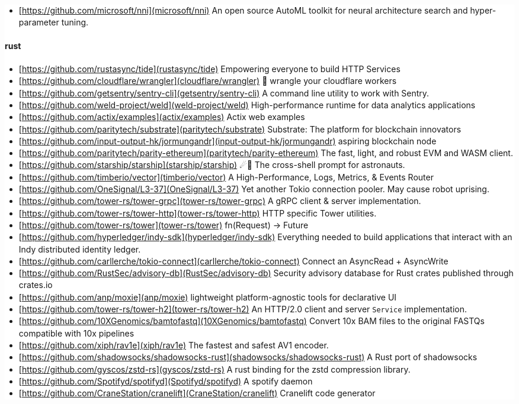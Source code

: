 * [https://github.com/microsoft/nni](microsoft/nni) An open source AutoML toolkit for neural architecture search and hyper-parameter tuning.

#### rust
* [https://github.com/rustasync/tide](rustasync/tide) Empowering everyone to build HTTP Services
* [https://github.com/cloudflare/wrangler](cloudflare/wrangler) 🤠 wrangle your cloudflare workers
* [https://github.com/getsentry/sentry-cli](getsentry/sentry-cli) A command line utility to work with Sentry.
* [https://github.com/weld-project/weld](weld-project/weld) High-performance runtime for data analytics applications
* [https://github.com/actix/examples](actix/examples) Actix web examples
* [https://github.com/paritytech/substrate](paritytech/substrate) Substrate: The platform for blockchain innovators
* [https://github.com/input-output-hk/jormungandr](input-output-hk/jormungandr) aspiring blockchain node
* [https://github.com/paritytech/parity-ethereum](paritytech/parity-ethereum) The fast, light, and robust EVM and WASM client.
* [https://github.com/starship/starship](starship/starship) ☄🌌️ The cross-shell prompt for astronauts.
* [https://github.com/timberio/vector](timberio/vector) A High-Performance, Logs, Metrics, & Events Router
* [https://github.com/OneSignal/L3-37](OneSignal/L3-37) Yet another Tokio connection pooler. May cause robot uprising.
* [https://github.com/tower-rs/tower-grpc](tower-rs/tower-grpc) A gRPC client & server implementation.
* [https://github.com/tower-rs/tower-http](tower-rs/tower-http) HTTP specific Tower utilities.
* [https://github.com/tower-rs/tower](tower-rs/tower) fn(Request) -> Future<Response>
* [https://github.com/hyperledger/indy-sdk](hyperledger/indy-sdk) Everything needed to build applications that interact with an Indy distributed identity ledger.
* [https://github.com/carllerche/tokio-connect](carllerche/tokio-connect) Connect an AsyncRead + AsyncWrite
* [https://github.com/RustSec/advisory-db](RustSec/advisory-db) Security advisory database for Rust crates published through crates.io
* [https://github.com/anp/moxie](anp/moxie) lightweight platform-agnostic tools for declarative UI
* [https://github.com/tower-rs/tower-h2](tower-rs/tower-h2) An HTTP/2.0 client and server `Service` implementation.
* [https://github.com/10XGenomics/bamtofastq](10XGenomics/bamtofastq) Convert 10x BAM files to the original FASTQs compatible with 10x pipelines
* [https://github.com/xiph/rav1e](xiph/rav1e) The fastest and safest AV1 encoder.
* [https://github.com/shadowsocks/shadowsocks-rust](shadowsocks/shadowsocks-rust) A Rust port of shadowsocks
* [https://github.com/gyscos/zstd-rs](gyscos/zstd-rs) A rust binding for the zstd compression library.
* [https://github.com/Spotifyd/spotifyd](Spotifyd/spotifyd) A spotify daemon
* [https://github.com/CraneStation/cranelift](CraneStation/cranelift) Cranelift code generator
